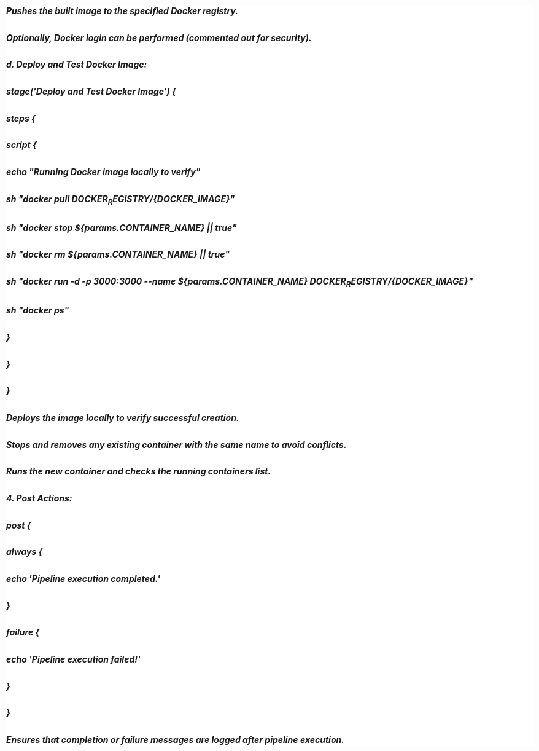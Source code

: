 ##### Pushes the built image to the specified Docker registry.

##### Optionally, Docker login can be performed (commented out for security).

##### d. Deploy and Test Docker Image:
##### stage('Deploy and Test Docker Image') {
#####    steps {
#####        script {
#####            echo "Running Docker image locally to verify"
#####            sh "docker pull ${DOCKER_REGISTRY}/${DOCKER_IMAGE}"
#####            sh "docker stop ${params.CONTAINER_NAME} || true"
 #####           sh "docker rm ${params.CONTAINER_NAME} || true"
#####            sh "docker run -d -p 3000:3000 --name ${params.CONTAINER_NAME} ${DOCKER_REGISTRY}/${DOCKER_IMAGE}"
 #####           sh "docker ps"
#####        }
#####    }
##### }
##### Deploys the image locally to verify successful creation.

##### Stops and removes any existing container with the same name to avoid conflicts.

##### Runs the new container and checks the running containers list.

##### 4. Post Actions:
##### post {
#####    always {
#####        echo 'Pipeline execution completed.'
#####    }
#####    failure {
#####        echo 'Pipeline execution failed!'
#####    }
##### }
##### Ensures that completion or failure messages are logged after pipeline execution.
